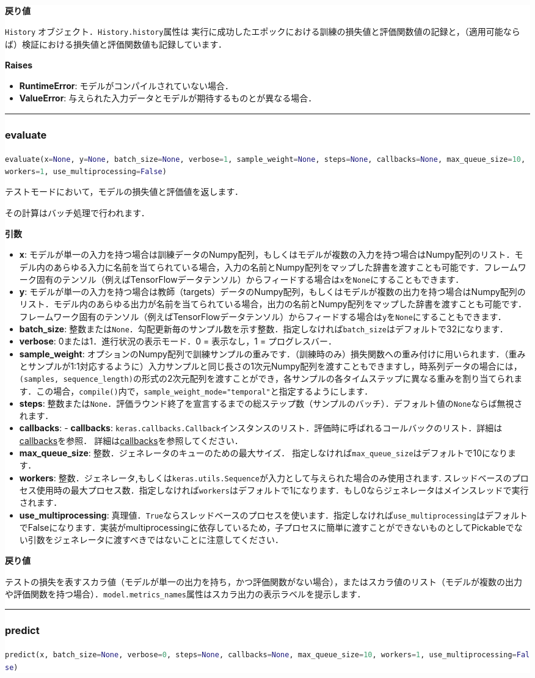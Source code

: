 __戻り値__

`History` オブジェクト．`History.history`属性は
実行に成功したエポックにおける訓練の損失値と評価関数値の記録と，（適用可能ならば）検証における損失値と評価関数値も記録しています．

__Raises__

- __RuntimeError__: モデルがコンパイルされていない場合．
- __ValueError__: 与えられた入力データとモデルが期待するものとが異なる場合．

----

### evaluate

```python
evaluate(x=None, y=None, batch_size=None, verbose=1, sample_weight=None, steps=None, callbacks=None, max_queue_size=10, workers=1, use_multiprocessing=False)
```

テストモードにおいて，モデルの損失値と評価値を返します．

その計算はバッチ処理で行われます．

__引数__

- __x__: モデルが単一の入力を持つ場合は訓練データのNumpy配列，もしくはモデルが複数の入力を持つ場合はNumpy配列のリスト．モデル内のあらゆる入力に名前を当てられている場合，入力の名前とNumpy配列をマップした辞書を渡すことも可能です．フレームワーク固有のテンソル（例えばTensorFlowデータテンソル）からフィードする場合は`x`を`None`にすることもできます．
- __y__: モデルが単一の入力を持つ場合は教師（targets）データのNumpy配列，もしくはモデルが複数の出力を持つ場合はNumpy配列のリスト．モデル内のあらゆる出力が名前を当てられている場合，出力の名前とNumpy配列をマップした辞書を渡すことも可能です．フレームワーク固有のテンソル（例えばTensorFlowデータテンソル）からフィードする場合は`y`を`None`にすることもできます．
- __batch_size__: 整数または`None`．勾配更新毎のサンプル数を示す整数．指定しなければ`batch_size`はデフォルトで32になります．
- __verbose__: 0または1．進行状況の表示モード．0 = 表示なし，1 = プログレスバー．
- __sample_weight__: オプションのNumpy配列で訓練サンプルの重みです．（訓練時のみ）損失関数への重み付けに用いられます．（重みとサンプルが1:1対応するように）入力サンプルと同じ長さの1次元Numpy配列を渡すこともできますし，時系列データの場合には，`(samples, sequence_length)`の形式の2次元配列を渡すことができ，各サンプルの各タイムステップに異なる重みを割り当てられます．この場合，`compile()`内で，`sample_weight_mode="temporal"`と指定するようにします．
- __steps__: 整数または`None`．評価ラウンド終了を宣言するまでの総ステップ数（サンプルのバッチ）．デフォルト値の`None`ならば無視されます．
- __callbacks__: - __callbacks__: `keras.callbacks.Callback`インスタンスのリスト．評価時に呼ばれるコールバックのリスト．詳細は[callbacks](/callbacks)を参照． 詳細は[callbacks](/callbacks)を参照してください．
- __max_queue_size__: 整数．ジェネレータのキューのための最大サイズ．
    指定しなければ`max_queue_size`はデフォルトで10になります．
- __workers__: 整数．ジェネレータ,もしくは`keras.utils.Sequence`が入力として与えられた場合のみ使用されます. スレッドベースのプロセス使用時の最大プロセス数．指定しなければ`workers`はデフォルトで1になります．もし0ならジェネレータはメインスレッドで実行されます．
- __use_multiprocessing__: 真理値．`True`ならスレッドベースのプロセスを使います．指定しなければ`use_multiprocessing`はデフォルトでFalseになります．実装がmultiprocessingに依存しているため，子プロセスに簡単に渡すことができないものとしてPickableでない引数をジェネレータに渡すべきではないことに注意してください．

__戻り値__

テストの損失を表すスカラ値（モデルが単一の出力を持ち，かつ評価関数がない場合），またはスカラ値のリスト（モデルが複数の出力や評価関数を持つ場合）．`model.metrics_names`属性はスカラ出力の表示ラベルを提示します．

----

### predict

```python
predict(x, batch_size=None, verbose=0, steps=None, callbacks=None, max_queue_size=10, workers=1, use_multiprocessing=False)
```
